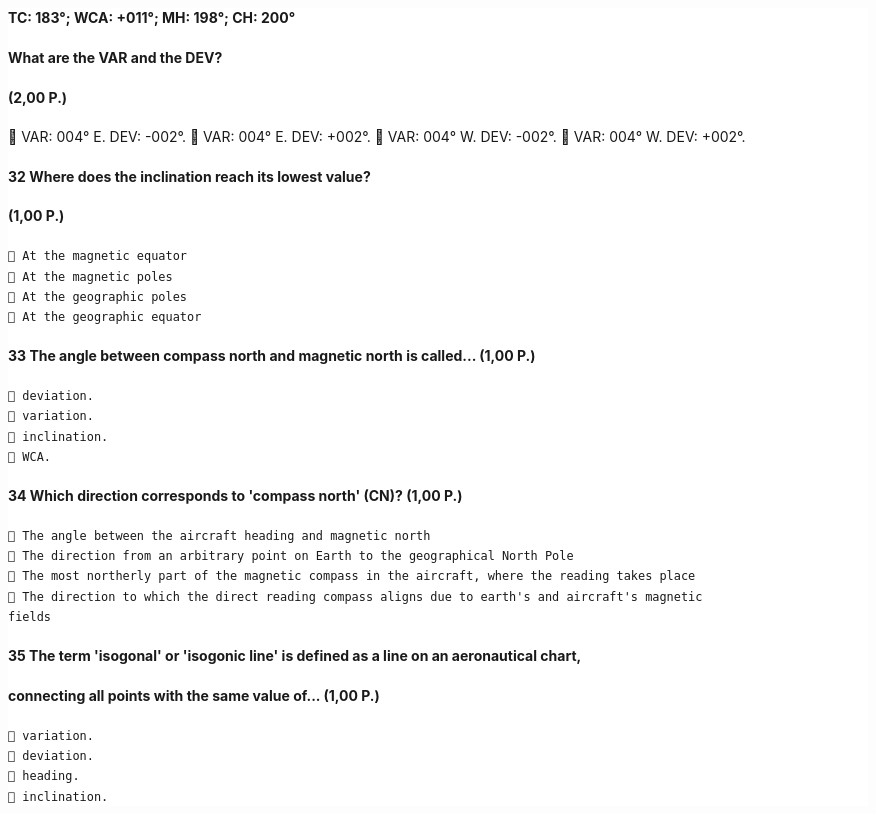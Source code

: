 #### TC: 183°; WCA: +011°; MH: 198°; CH: 200°

#### What are the VAR and the DEV?

#### (2,00 P.)

 VAR: 004° E. DEV: -002°.
 VAR: 004° E. DEV: +002°.
 VAR: 004° W. DEV: -002°.
 VAR: 004° W. DEV: +002°.

#### 32 Where does the inclination reach its lowest value?

#### (1,00 P.)

```
 At the magnetic equator
 At the magnetic poles
 At the geographic poles
 At the geographic equator
```

#### 33 The angle between compass north and magnetic north is called... (1,00 P.)

```
 deviation.
 variation.
 inclination.
 WCA.
```

#### 34 Which direction corresponds to 'compass north' (CN)? (1,00 P.)

```
 The angle between the aircraft heading and magnetic north
 The direction from an arbitrary point on Earth to the geographical North Pole
 The most northerly part of the magnetic compass in the aircraft, where the reading takes place
 The direction to which the direct reading compass aligns due to earth's and aircraft's magnetic
fields
```

#### 35 The term 'isogonal' or 'isogonic line' is defined as a line on an aeronautical chart,

#### connecting all points with the same value of... (1,00 P.)

```
 variation.
 deviation.
 heading.
 inclination.
```

